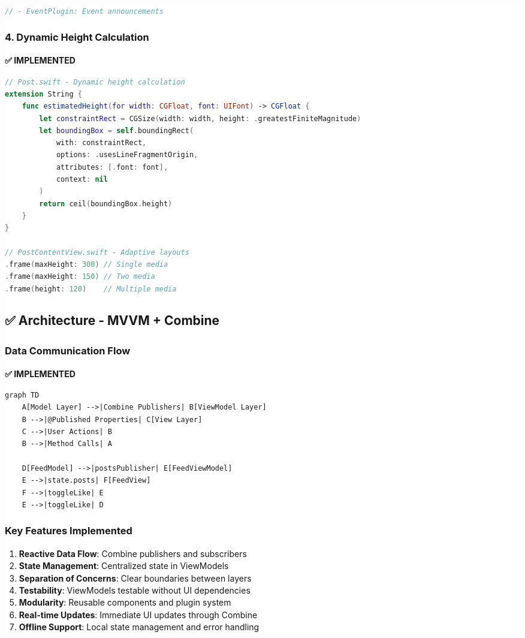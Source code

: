 ```swift
// - EventPlugin: Event announcements
```

### 4. Dynamic Height Calculation

**✅ IMPLEMENTED**

```swift
// Post.swift - Dynamic height calculation
extension String {
    func estimatedHeight(for width: CGFloat, font: UIFont) -> CGFloat {
        let constraintRect = CGSize(width: width, height: .greatestFiniteMagnitude)
        let boundingBox = self.boundingRect(
            with: constraintRect,
            options: .usesLineFragmentOrigin,
            attributes: [.font: font],
            context: nil
        )
        return ceil(boundingBox.height)
    }
}

// PostContentView.swift - Adaptive layouts
.frame(maxHeight: 300) // Single media
.frame(maxHeight: 150) // Two media
.frame(height: 120)    // Multiple media
```

## ✅ Architecture - MVVM + Combine

### Data Communication Flow

**✅ IMPLEMENTED**

```mermaid
graph TD
    A[Model Layer] -->|Combine Publishers| B[ViewModel Layer]
    B -->|@Published Properties| C[View Layer]
    C -->|User Actions| B
    B -->|Method Calls| A
    
    D[FeedModel] -->|postsPublisher| E[FeedViewModel]
    E -->|state.posts| F[FeedView]
    F -->|toggleLike| E
    E -->|toggleLike| D
```

### Key Features Implemented

1. **Reactive Data Flow**: Combine publishers and subscribers
2. **State Management**: Centralized state in ViewModels
3. **Separation of Concerns**: Clear boundaries between layers
4. **Testability**: ViewModels testable without UI dependencies
5. **Modularity**: Reusable components and plugin system
6. **Real-time Updates**: Immediate UI updates through Combine
7. **Offline Support**: Local state management and error handling
